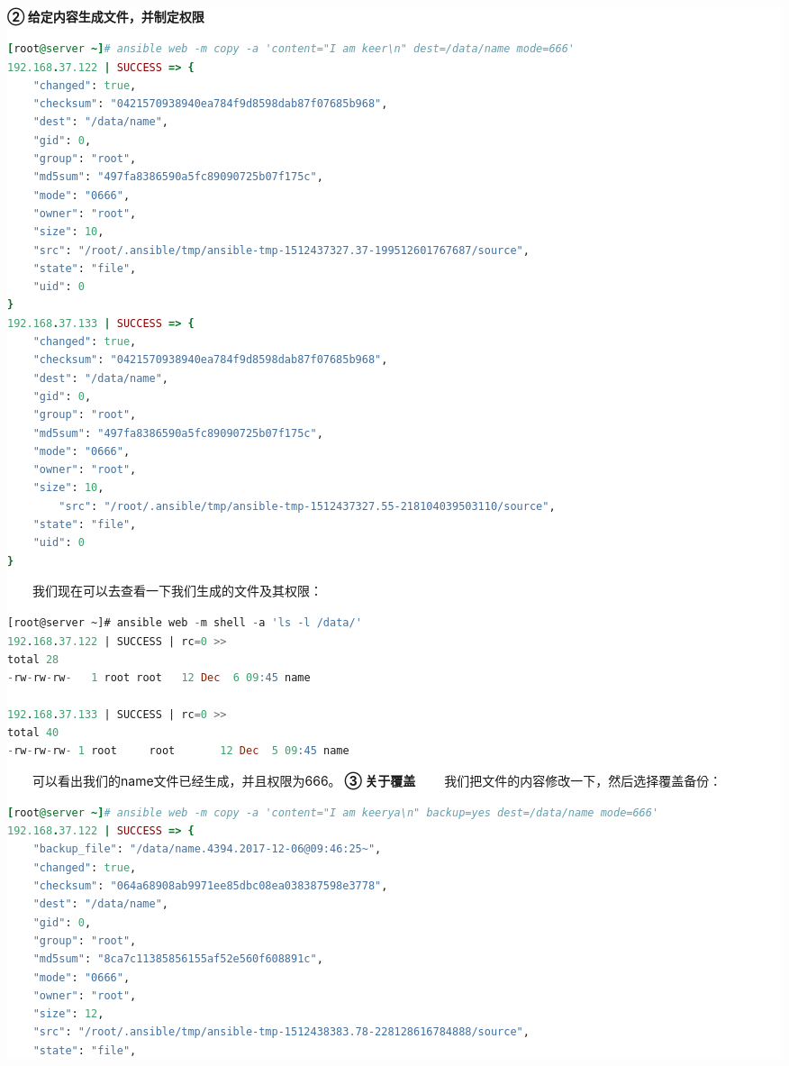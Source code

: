**② 给定内容生成文件，并制定权限**

```ruby
[root@server ~]# ansible web -m copy -a 'content="I am keer\n" dest=/data/name mode=666'
192.168.37.122 | SUCCESS => {
    "changed": true, 
    "checksum": "0421570938940ea784f9d8598dab87f07685b968", 
    "dest": "/data/name", 
    "gid": 0, 
    "group": "root", 
    "md5sum": "497fa8386590a5fc89090725b07f175c", 
    "mode": "0666", 
    "owner": "root", 
    "size": 10, 
    "src": "/root/.ansible/tmp/ansible-tmp-1512437327.37-199512601767687/source", 
    "state": "file", 
    "uid": 0
}
192.168.37.133 | SUCCESS => {
    "changed": true, 
    "checksum": "0421570938940ea784f9d8598dab87f07685b968", 
    "dest": "/data/name", 
    "gid": 0, 
    "group": "root", 
    "md5sum": "497fa8386590a5fc89090725b07f175c", 
    "mode": "0666", 
    "owner": "root", 
    "size": 10, 
	    "src": "/root/.ansible/tmp/ansible-tmp-1512437327.55-218104039503110/source", 
    "state": "file", 
    "uid": 0
}
```

　　我们现在可以去查看一下我们生成的文件及其权限：

```sql
[root@server ~]# ansible web -m shell -a 'ls -l /data/'
192.168.37.122 | SUCCESS | rc=0 >>
total 28
-rw-rw-rw-   1 root root   12 Dec  6 09:45 name

192.168.37.133 | SUCCESS | rc=0 >>
total 40
-rw-rw-rw- 1 root     root       12 Dec  5 09:45 name
```

　　可以看出我们的name文件已经生成，并且权限为666。
**③ 关于覆盖**
　　我们把文件的内容修改一下，然后选择覆盖备份：

```ruby
[root@server ~]# ansible web -m copy -a 'content="I am keerya\n" backup=yes dest=/data/name mode=666'
192.168.37.122 | SUCCESS => {
    "backup_file": "/data/name.4394.2017-12-06@09:46:25~", 
    "changed": true, 
    "checksum": "064a68908ab9971ee85dbc08ea038387598e3778", 
    "dest": "/data/name", 
    "gid": 0, 
    "group": "root", 
    "md5sum": "8ca7c11385856155af52e560f608891c", 
    "mode": "0666", 
    "owner": "root", 
    "size": 12, 
    "src": "/root/.ansible/tmp/ansible-tmp-1512438383.78-228128616784888/source", 
    "state": "file", 
```
